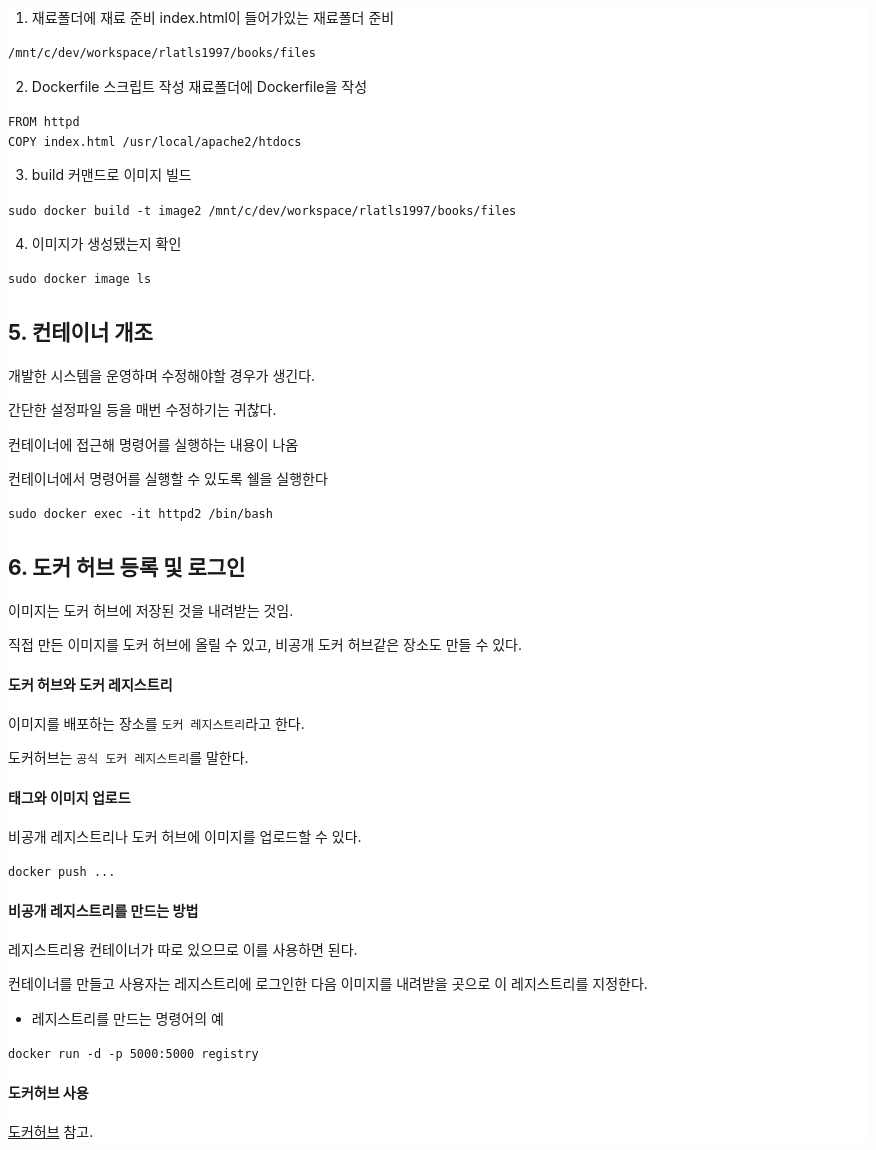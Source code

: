 1. 재료폴더에 재료 준비
index.html이 들어가있는 재료폴더 준비
```
/mnt/c/dev/workspace/rlatls1997/books/files
```

2. Dockerfile 스크립트 작성
재료폴더에 Dockerfile을 작성
```
FROM httpd
COPY index.html /usr/local/apache2/htdocs
```

3. build 커맨드로 이미지 빌드
```shell
sudo docker build -t image2 /mnt/c/dev/workspace/rlatls1997/books/files
```

4. 이미지가 생성됐는지 확인
```shell
sudo docker image ls
```

## 5. 컨테이너 개조
개발한 시스템을 운영하며 수정해야할 경우가 생긴다.

간단한 설정파일 등을 매번 수정하기는 귀찮다.

컨테이너에 접근해 명령어를 실행하는 내용이 나옴

컨테이너에서 명령어를 실행할 수 있도록 쉘을 실행한다
```shell
sudo docker exec -it httpd2 /bin/bash
```


## 6. 도커 허브 등록 및 로그인
이미지는 도커 허브에 저장된 것을 내려받는 것임.

직접 만든 이미지를 도커 허브에 올릴 수 있고, 비공개 도커 허브같은 장소도 만들 수 있다.

#### 도커 허브와 도커 레지스트리
이미지를 배포하는 장소를 `도커 레지스트리`라고 한다.

도커허브는 `공식 도커 레지스트리`를 말한다.

#### 태그와 이미지 업로드
비공개 레지스트리나 도커 허브에 이미지를 업로드할 수 있다.

`docker push ...`

#### 비공개 레지스트리를 만드는 방법
레지스트리용 컨테이너가 따로 있으므로 이를 사용하면 된다.

컨테이너를 만들고 사용자는 레지스트리에 로그인한 다음 이미지를 내려받을 곳으로 이 레지스트리를 지정한다.
- 레지스트리를 만드는 명령어의 예
```shell
docker run -d -p 5000:5000 registry
```

#### 도커허브 사용
[도커허브](https://hub.docker.com) 참고. 